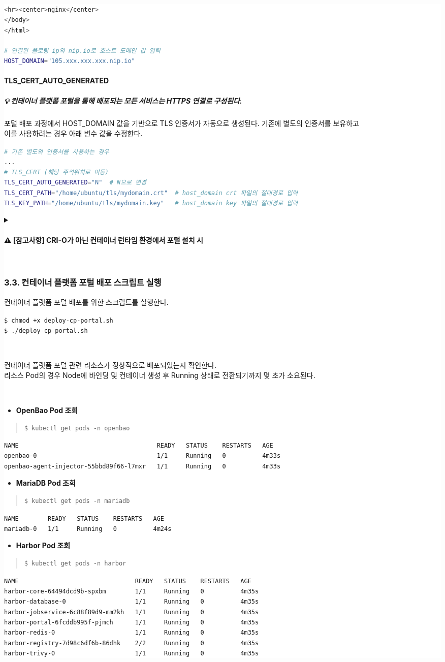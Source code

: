 ```bash
<hr><center>nginx</center>
</body>
</html>

# 연결된 플로팅 ip의 nip.io로 호스트 도메인 값 입력
HOST_DOMAIN="105.xxx.xxx.xxx.nip.io"
```

#### TLS_CERT_AUTO_GENERATED
##### :bulb: 컨테이너 플랫폼 포털을 통해 배포되는 모든 서비스는 **HTTPS** 연결로 구성된다. <br>
포털 배포 과정에서 HOST_DOMAIN 값을 기반으로 TLS 인증서가 자동으로 생성된다. 기존에 별도의 인증서를 보유하고<br> 이를 사용하려는 경우 아래 변수 값을 수정한다.
```bash
# 기존 별도의 인증서를 사용하는 경우
...
# TLS_CERT (해당 주석위치로 이동)
TLS_CERT_AUTO_GENERATED="N"  # N으로 변경   
TLS_CERT_PATH="/home/ubuntu/tls/mydomain.crt"  # host_domain crt 파일의 절대경로 입력
TLS_KEY_PATH="/home/ubuntu/tls/mydomain.key"   # host_domain key 파일의 절대경로 입력
```

<details><summary><h4> ⚠️ [참고사항] CRI-O가 아닌 컨테이너 런타임 환경에서 포털 설치 시 </h4></summary></details>


<br>

### <span id='3.3'>3.3. 컨테이너 플랫폼 포털 배포 스크립트 실행
컨테이너 플랫폼 포털 배포를 위한 스크립트를 실행한다.

```bash
$ chmod +x deploy-cp-portal.sh
$ ./deploy-cp-portal.sh
```
<br>

컨테이너 플랫폼 포털 관련 리소스가 정상적으로 배포되었는지 확인한다.<br>
리소스 Pod의 경우 Node에 바인딩 및 컨테이너 생성 후 Running 상태로 전환되기까지 몇 초가 소요된다.

<br>

- **OpenBao Pod 조회**
>`$ kubectl get pods -n openbao`
```bash
NAME                                      READY   STATUS    RESTARTS   AGE
openbao-0                                 1/1     Running   0          4m33s
openbao-agent-injector-55bbd89f66-l7mxr   1/1     Running   0          4m33s
```

- **MariaDB Pod 조회**
>`$ kubectl get pods -n mariadb`
```bash
NAME        READY   STATUS    RESTARTS   AGE
mariadb-0   1/1     Running   0          4m24s
```    

- **Harbor Pod 조회**
>`$ kubectl get pods -n harbor`
```bash
NAME                                READY   STATUS    RESTARTS   AGE
harbor-core-64494dcd9b-spxbm        1/1     Running   0          4m35s
harbor-database-0                   1/1     Running   0          4m35s
harbor-jobservice-6c88f89d9-mm2kh   1/1     Running   0          4m35s
harbor-portal-6fcddb995f-pjmch      1/1     Running   0          4m35s
harbor-redis-0                      1/1     Running   0          4m35s
harbor-registry-7d98c6df6b-86dhk    2/2     Running   0          4m35s
harbor-trivy-0                      1/1     Running   0          4m35s
```  
